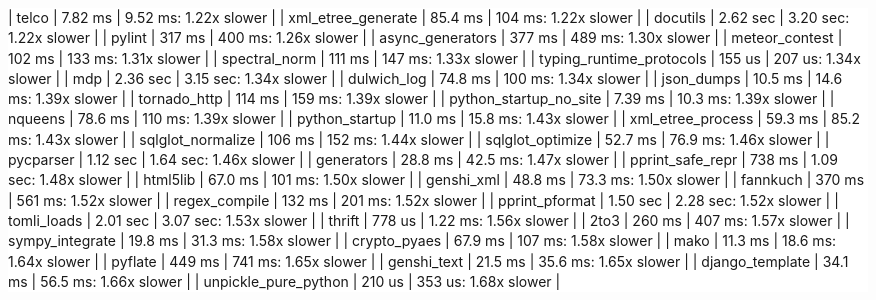 | telco                    | 7.82 ms                                                      | 9.52 ms: 1.22x slower                                                |
| xml_etree_generate       | 85.4 ms                                                      | 104 ms: 1.22x slower                                                 |
| docutils                 | 2.62 sec                                                     | 3.20 sec: 1.22x slower                                               |
| pylint                   | 317 ms                                                       | 400 ms: 1.26x slower                                                 |
| async_generators         | 377 ms                                                       | 489 ms: 1.30x slower                                                 |
| meteor_contest           | 102 ms                                                       | 133 ms: 1.31x slower                                                 |
| spectral_norm            | 111 ms                                                       | 147 ms: 1.33x slower                                                 |
| typing_runtime_protocols | 155 us                                                       | 207 us: 1.34x slower                                                 |
| mdp                      | 2.36 sec                                                     | 3.15 sec: 1.34x slower                                               |
| dulwich_log              | 74.8 ms                                                      | 100 ms: 1.34x slower                                                 |
| json_dumps               | 10.5 ms                                                      | 14.6 ms: 1.39x slower                                                |
| tornado_http             | 114 ms                                                       | 159 ms: 1.39x slower                                                 |
| python_startup_no_site   | 7.39 ms                                                      | 10.3 ms: 1.39x slower                                                |
| nqueens                  | 78.6 ms                                                      | 110 ms: 1.39x slower                                                 |
| python_startup           | 11.0 ms                                                      | 15.8 ms: 1.43x slower                                                |
| xml_etree_process        | 59.3 ms                                                      | 85.2 ms: 1.43x slower                                                |
| sqlglot_normalize        | 106 ms                                                       | 152 ms: 1.44x slower                                                 |
| sqlglot_optimize         | 52.7 ms                                                      | 76.9 ms: 1.46x slower                                                |
| pycparser                | 1.12 sec                                                     | 1.64 sec: 1.46x slower                                               |
| generators               | 28.8 ms                                                      | 42.5 ms: 1.47x slower                                                |
| pprint_safe_repr         | 738 ms                                                       | 1.09 sec: 1.48x slower                                               |
| html5lib                 | 67.0 ms                                                      | 101 ms: 1.50x slower                                                 |
| genshi_xml               | 48.8 ms                                                      | 73.3 ms: 1.50x slower                                                |
| fannkuch                 | 370 ms                                                       | 561 ms: 1.52x slower                                                 |
| regex_compile            | 132 ms                                                       | 201 ms: 1.52x slower                                                 |
| pprint_pformat           | 1.50 sec                                                     | 2.28 sec: 1.52x slower                                               |
| tomli_loads              | 2.01 sec                                                     | 3.07 sec: 1.53x slower                                               |
| thrift                   | 778 us                                                       | 1.22 ms: 1.56x slower                                                |
| 2to3                     | 260 ms                                                       | 407 ms: 1.57x slower                                                 |
| sympy_integrate          | 19.8 ms                                                      | 31.3 ms: 1.58x slower                                                |
| crypto_pyaes             | 67.9 ms                                                      | 107 ms: 1.58x slower                                                 |
| mako                     | 11.3 ms                                                      | 18.6 ms: 1.64x slower                                                |
| pyflate                  | 449 ms                                                       | 741 ms: 1.65x slower                                                 |
| genshi_text              | 21.5 ms                                                      | 35.6 ms: 1.65x slower                                                |
| django_template          | 34.1 ms                                                      | 56.5 ms: 1.66x slower                                                |
| unpickle_pure_python     | 210 us                                                       | 353 us: 1.68x slower                                                 |